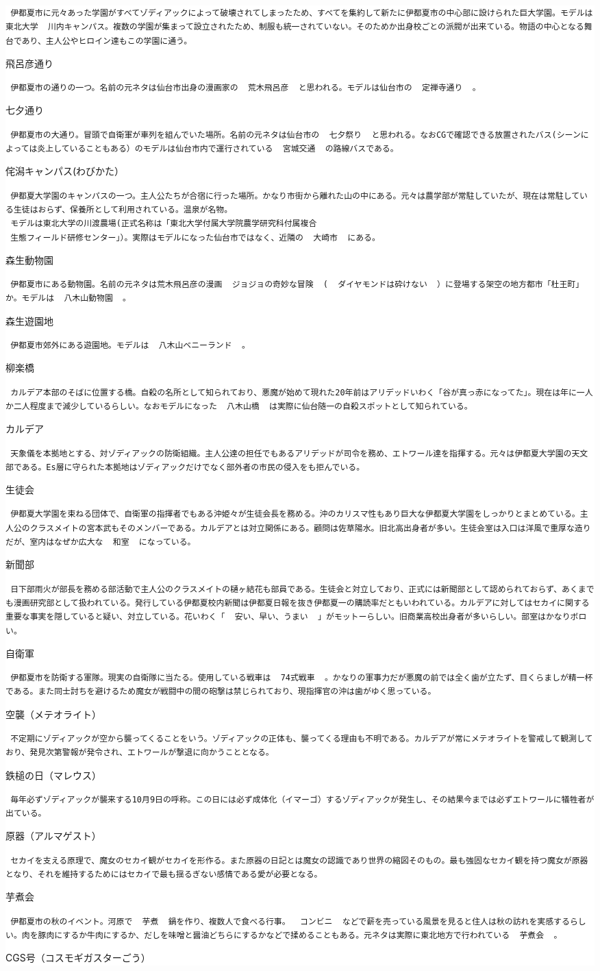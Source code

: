      伊都夏市に元々あった学園がすべてゾディアックによって破壊されてしまったため、すべてを集約して新たに伊都夏市の中心部に設けられた巨大学園。モデルは  東北大学  川内キャンパス。複数の学園が集まって設立されたため、制服も統一されていない。そのためか出身校ごとの派閥が出来ている。物語の中心となる舞台であり、主人公やヒロイン達もこの学園に通う。 
飛呂彦通り

     伊都夏市の通りの一つ。名前の元ネタは仙台市出身の漫画家の  荒木飛呂彦  と思われる。モデルは仙台市の  定禅寺通り  。 
七夕通り

     伊都夏市の大通り。冒頭で自衛軍が車列を組んでいた場所。名前の元ネタは仙台市の  七夕祭り  と思われる。なおCGで確認できる放置されたバス(シーンによっては炎上していることもある）のモデルは仙台市内で運行されている  宮城交通  の路線バスである。 
侘潟キャンパス(わびかた）

     伊都夏大学園のキャンパスの一つ。主人公たちが合宿に行った場所。かなり市街から離れた山の中にある。元々は農学部が常駐していたが、現在は常駐している生徒はおらず、保養所として利用されている。温泉が名物。 
     モデルは東北大学の川渡農場(正式名称は「東北大学付属大学院農学研究科付属複合 
     生態フィールド研修センター」）。実際はモデルになった仙台市ではなく、近隣の  大崎市  にある。 
森生動物園

     伊都夏市にある動物園。名前の元ネタは荒木飛呂彦の漫画  ジョジョの奇妙な冒険  (  ダイヤモンドは砕けない  ）に登場する架空の地方都市「杜王町」か。モデルは  八木山動物園  。 
森生遊園地

     伊都夏市郊外にある遊園地。モデルは  八木山ベニーランド  。 
柳楽橋

     カルデア本部のそばに位置する橋。自殺の名所として知られており、悪魔が始めて現れた20年前はアリデッドいわく「谷が真っ赤になってた」。現在は年に一人か二人程度まで減少しているらしい。なおモデルになった  八木山橋  は実際に仙台随一の自殺スポットとして知られている。 
カルデア

     天象儀を本拠地とする、対ゾディアックの防衛組織。主人公達の担任でもあるアリデッドが司令を務め、エトワール達を指揮する。元々は伊都夏大学園の天文部である。Es層に守られた本拠地はゾディアックだけでなく部外者の市民の侵入をも拒んでいる。 
生徒会

     伊都夏大学園を束ねる団体で、自衛軍の指揮者でもある沖姫々が生徒会長を務める。沖のカリスマ性もあり巨大な伊都夏大学園をしっかりとまとめている。主人公のクラスメイトの宮本武もそのメンバーである。カルデアとは対立関係にある。顧問は佐草陽水。旧北高出身者が多い。生徒会室は入口は洋風で重厚な造りだが、室内はなぜか広大な  和室  になっている。 
新聞部

     日下部雨火が部長を務める部活動で主人公のクラスメイトの樋ヶ結花も部員である。生徒会と対立しており、正式には新聞部として認められておらず、あくまでも漫画研究部として扱われている。発行している伊都夏校内新聞は伊都夏日報を抜き伊都夏一の購読率だともいわれている。カルデアに対してはセカイに関する重要な事実を隠していると疑い、対立している。花いわく「  安い、早い、うまい  」がモットーらしい。旧商業高校出身者が多いらしい。部室はかなりボロい。 
自衛軍

     伊都夏市を防衛する軍隊。現実の自衛隊に当たる。使用している戦車は  74式戦車  。かなりの軍事力だが悪魔の前では全く歯が立たず、目くらましが精一杯である。また同士討ちを避けるため魔女が戦闘中の間の砲撃は禁じられており、現指揮官の沖は歯がゆく思っている。 
空襲（メテオライト）

     不定期にゾディアックが空から襲ってくることをいう。ゾディアックの正体も、襲ってくる理由も不明である。カルデアが常にメテオライトを警戒して観測しており、発見次第警報が発令され、エトワールが撃退に向かうこととなる。 
鉄槌の日（マレウス）

     毎年必ずゾディアックが襲来する10月9日の呼称。この日には必ず成体化（イマーゴ）するゾディアックが発生し、その結果今までは必ずエトワールに犠牲者が出ている。 
原器（アルマゲスト）

     セカイを支える原理で、魔女のセカイ観がセカイを形作る。また原器の日記とは魔女の認識であり世界の縮図そのもの。最も強固なセカイ観を持つ魔女が原器となり、それを維持するためにはセカイで最も揺るぎない感情である愛が必要となる。 
芋煮会

     伊都夏市の秋のイベント。河原で  芋煮  鍋を作り、複数人で食べる行事。  コンビニ  などで薪を売っている風景を見ると住人は秋の訪れを実感するらしい。肉を豚肉にするか牛肉にするか、だしを味噌と醤油どちらにするかなどで揉めることもある。元ネタは実際に東北地方で行われている  芋煮会  。 
CGS号（コスモギガスターごう）

